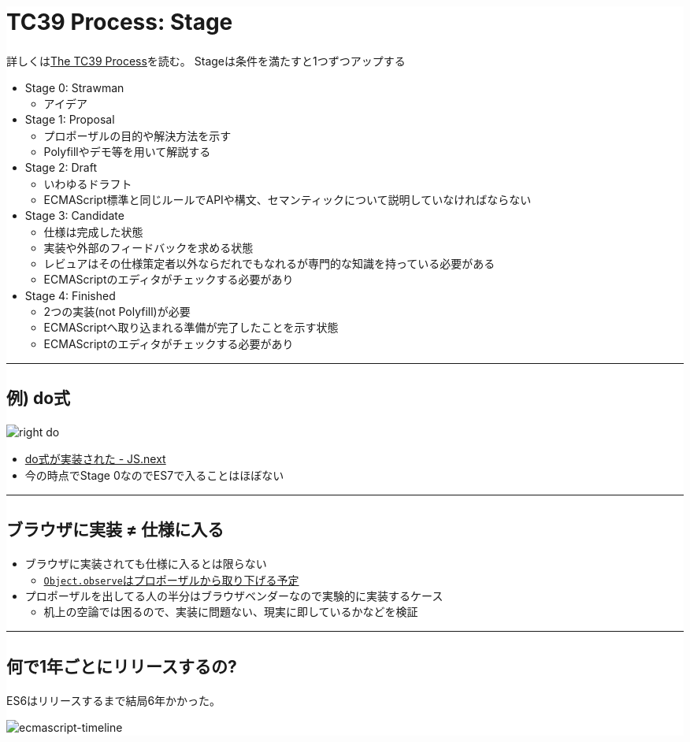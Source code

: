 # TC39 Process: Stage

詳しくは[The TC39 Process](https://tc39.github.io/process-document/ "The TC39 Process")を読む。
Stageは条件を満たすと1つずつアップする

- Stage 0: Strawman
    - アイデア
- Stage 1: Proposal
    - プロポーザルの目的や解決方法を示す
    - Polyfillやデモ等を用いて解説する
- Stage 2: Draft
    - いわゆるドラフト
    - ECMAScript標準と同じルールでAPIや構文、セマンティックについて説明していなければならない
- Stage 3: Candidate
    - 仕様は完成した状態
    - 実装や外部のフィードバックを求める状態
    - レビュアはその仕様策定者以外ならだれでもなれるが専門的な知識を持っている必要がある
    - ECMAScriptのエディタがチェックする必要があり 
- Stage 4: Finished
    - 2つの実装(not Polyfill)が必要
    - ECMAScriptへ取り込まれる準備が完了したことを示す状態
    - ECMAScriptのエディタがチェックする必要があり

------

## 例) do式

![right do](https://monosnap.com/file/Pc9z1jSvOCOZi3q0GUE8E55kfPuRWF.png)

- [do式が実装された - JS.next](http://js-next.hatenablog.com/entry/2015/10/23/193955 "do式が実装された - JS.next")
- 今の時点でStage 0なのでES7で入ることはほぼない

-----

## ブラウザに実装 ≠ 仕様に入る

- ブラウザに実装されても仕様に入るとは限らない
    - [`Object.observe`はプロポーザルから取り下げる予定](https://esdiscuss.org/topic/an-update-on-object-observe "An update on Object.observe")
- プロポーザルを出してる人の半分はブラウザベンダーなので実験的に実装するケース
    - 机上の空論では困るので、実装に問題ない、現実に即しているかなどを検証

----

## 何で1年ごとにリリースするの?

ES6はリリースするまで結局6年かかった。

![ecmascript-timeline](https://monosnap.com/file/XqpEfoMeWxcLw92Jx1UOQ8EWe1e37m.png)
